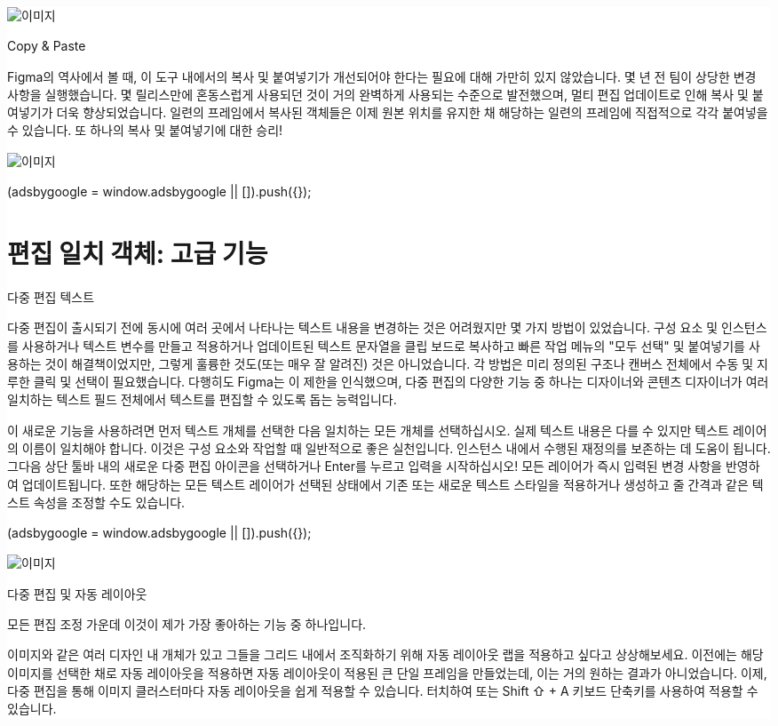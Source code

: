 ![이미지](https://miro.medium.com/v2/resize:fit:1400/1*bszsw6tGjtrXp_uUZklfhQ.gif)

Copy & Paste

Figma의 역사에서 볼 때, 이 도구 내에서의 복사 및 붙여넣기가 개선되어야 한다는 필요에 대해 가만히 있지 않았습니다. 몇 년 전 팀이 상당한 변경 사항을 실행했습니다. 몇 릴리스만에 혼동스럽게 사용되던 것이 거의 완벽하게 사용되는 수준으로 발전했으며, 멀티 편집 업데이트로 인해 복사 및 붙여넣기가 더욱 향상되었습니다. 일련의 프레임에서 복사된 객체들은 이제 원본 위치를 유지한 채 해당하는 일련의 프레임에 직접적으로 각각 붙여넣을 수 있습니다. 또 하나의 복사 및 붙여넣기에 대한 승리!

![이미지](https://miro.medium.com/v2/resize:fit:1400/1*GC00nejPsThzq3oGoHVVWA.gif)



<ins class="adsbygoogle"
      style="display:block"
      data-ad-client="ca-pub-4877378276818686"
      data-ad-slot="9743150776"
      data-ad-format="auto"
      data-full-width-responsive="true"></ins>
<component is="script">
(adsbygoogle = window.adsbygoogle || []).push({});
</component>

# 편집 일치 객체: 고급 기능

다중 편집 텍스트

다중 편집이 출시되기 전에 동시에 여러 곳에서 나타나는 텍스트 내용을 변경하는 것은 어려웠지만 몇 가지 방법이 있었습니다. 구성 요소 및 인스턴스를 사용하거나 텍스트 변수를 만들고 적용하거나 업데이트된 텍스트 문자열을 클립 보드로 복사하고 빠른 작업 메뉴의 "모두 선택" 및 붙여넣기를 사용하는 것이 해결책이었지만, 그렇게 훌륭한 것도(또는 매우 잘 알려진) 것은 아니었습니다. 각 방법은 미리 정의된 구조나 캔버스 전체에서 수동 및 지루한 클릭 및 선택이 필요했습니다. 다행히도 Figma는 이 제한을 인식했으며, 다중 편집의 다양한 기능 중 하나는 디자이너와 콘텐츠 디자이너가 여러 일치하는 텍스트 필드 전체에서 텍스트를 편집할 수 있도록 돕는 능력입니다.

이 새로운 기능을 사용하려면 먼저 텍스트 개체를 선택한 다음 일치하는 모든 개체를 선택하십시오. 실제 텍스트 내용은 다를 수 있지만 텍스트 레이어의 이름이 일치해야 합니다. 이것은 구성 요소와 작업할 때 일반적으로 좋은 실천입니다. 인스턴스 내에서 수행된 재정의를 보존하는 데 도움이 됩니다. 그다음 상단 툴바 내의 새로운 다중 편집 아이콘을 선택하거나 Enter를 누르고 입력을 시작하십시오! 모든 레이어가 즉시 입력된 변경 사항을 반영하여 업데이트됩니다. 또한 해당하는 모든 텍스트 레이어가 선택된 상태에서 기존 또는 새로운 텍스트 스타일을 적용하거나 생성하고 줄 간격과 같은 텍스트 속성을 조정할 수도 있습니다.



<ins class="adsbygoogle"
      style="display:block"
      data-ad-client="ca-pub-4877378276818686"
      data-ad-slot="9743150776"
      data-ad-format="auto"
      data-full-width-responsive="true"></ins>
<component is="script">
(adsbygoogle = window.adsbygoogle || []).push({});
</component>

![이미지](https://miro.medium.com/v2/resize:fit:1400/1*WRl29e4jJvqQOsWStZqMsQ.gif)

다중 편집 및 자동 레이아웃

모든 편집 조정 가운데 이것이 제가 가장 좋아하는 기능 중 하나입니다.

이미지와 같은 여러 디자인 내 개체가 있고 그들을 그리드 내에서 조직화하기 위해 자동 레이아웃 랩을 적용하고 싶다고 상상해보세요. 이전에는 해당 이미지를 선택한 채로 자동 레이아웃을 적용하면 자동 레이아웃이 적용된 큰 단일 프레임을 만들었는데, 이는 거의 원하는 결과가 아니었습니다. 이제, 다중 편집을 통해 이미지 클러스터마다 자동 레이아웃을 쉽게 적용할 수 있습니다. 터치하여 또는 Shift ⇧ + A 키보드 단축키를 사용하여 적용할 수 있습니다.
